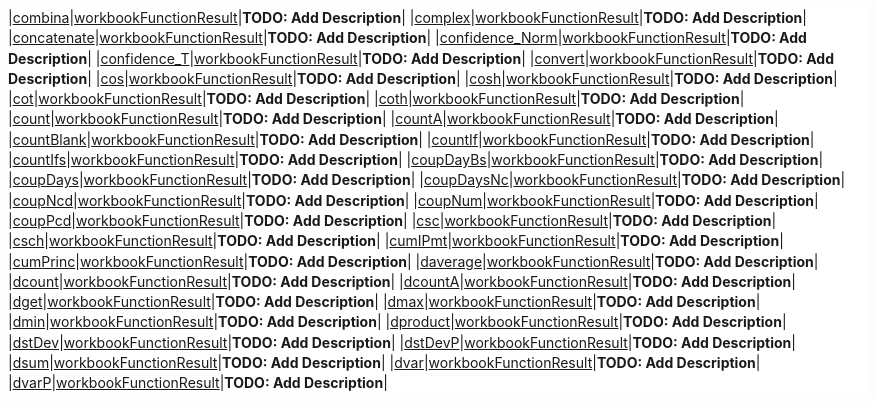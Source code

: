 |[combina](../api/workbookfunctions-combina.md)|[workbookFunctionResult](../resources/workbookfunctionresult.md)|**TODO: Add Description**|
|[complex](../api/workbookfunctions-complex.md)|[workbookFunctionResult](../resources/workbookfunctionresult.md)|**TODO: Add Description**|
|[concatenate](../api/workbookfunctions-concatenate.md)|[workbookFunctionResult](../resources/workbookfunctionresult.md)|**TODO: Add Description**|
|[confidence_Norm](../api/workbookfunctions-confidence_norm.md)|[workbookFunctionResult](../resources/workbookfunctionresult.md)|**TODO: Add Description**|
|[confidence_T](../api/workbookfunctions-confidence_t.md)|[workbookFunctionResult](../resources/workbookfunctionresult.md)|**TODO: Add Description**|
|[convert](../api/workbookfunctions-convert.md)|[workbookFunctionResult](../resources/workbookfunctionresult.md)|**TODO: Add Description**|
|[cos](../api/workbookfunctions-cos.md)|[workbookFunctionResult](../resources/workbookfunctionresult.md)|**TODO: Add Description**|
|[cosh](../api/workbookfunctions-cosh.md)|[workbookFunctionResult](../resources/workbookfunctionresult.md)|**TODO: Add Description**|
|[cot](../api/workbookfunctions-cot.md)|[workbookFunctionResult](../resources/workbookfunctionresult.md)|**TODO: Add Description**|
|[coth](../api/workbookfunctions-coth.md)|[workbookFunctionResult](../resources/workbookfunctionresult.md)|**TODO: Add Description**|
|[count](../api/workbookfunctions-count.md)|[workbookFunctionResult](../resources/workbookfunctionresult.md)|**TODO: Add Description**|
|[countA](../api/workbookfunctions-counta.md)|[workbookFunctionResult](../resources/workbookfunctionresult.md)|**TODO: Add Description**|
|[countBlank](../api/workbookfunctions-countblank.md)|[workbookFunctionResult](../resources/workbookfunctionresult.md)|**TODO: Add Description**|
|[countIf](../api/workbookfunctions-countif.md)|[workbookFunctionResult](../resources/workbookfunctionresult.md)|**TODO: Add Description**|
|[countIfs](../api/workbookfunctions-countifs.md)|[workbookFunctionResult](../resources/workbookfunctionresult.md)|**TODO: Add Description**|
|[coupDayBs](../api/workbookfunctions-coupdaybs.md)|[workbookFunctionResult](../resources/workbookfunctionresult.md)|**TODO: Add Description**|
|[coupDays](../api/workbookfunctions-coupdays.md)|[workbookFunctionResult](../resources/workbookfunctionresult.md)|**TODO: Add Description**|
|[coupDaysNc](../api/workbookfunctions-coupdaysnc.md)|[workbookFunctionResult](../resources/workbookfunctionresult.md)|**TODO: Add Description**|
|[coupNcd](../api/workbookfunctions-coupncd.md)|[workbookFunctionResult](../resources/workbookfunctionresult.md)|**TODO: Add Description**|
|[coupNum](../api/workbookfunctions-coupnum.md)|[workbookFunctionResult](../resources/workbookfunctionresult.md)|**TODO: Add Description**|
|[coupPcd](../api/workbookfunctions-couppcd.md)|[workbookFunctionResult](../resources/workbookfunctionresult.md)|**TODO: Add Description**|
|[csc](../api/workbookfunctions-csc.md)|[workbookFunctionResult](../resources/workbookfunctionresult.md)|**TODO: Add Description**|
|[csch](../api/workbookfunctions-csch.md)|[workbookFunctionResult](../resources/workbookfunctionresult.md)|**TODO: Add Description**|
|[cumIPmt](../api/workbookfunctions-cumipmt.md)|[workbookFunctionResult](../resources/workbookfunctionresult.md)|**TODO: Add Description**|
|[cumPrinc](../api/workbookfunctions-cumprinc.md)|[workbookFunctionResult](../resources/workbookfunctionresult.md)|**TODO: Add Description**|
|[daverage](../api/workbookfunctions-daverage.md)|[workbookFunctionResult](../resources/workbookfunctionresult.md)|**TODO: Add Description**|
|[dcount](../api/workbookfunctions-dcount.md)|[workbookFunctionResult](../resources/workbookfunctionresult.md)|**TODO: Add Description**|
|[dcountA](../api/workbookfunctions-dcounta.md)|[workbookFunctionResult](../resources/workbookfunctionresult.md)|**TODO: Add Description**|
|[dget](../api/workbookfunctions-dget.md)|[workbookFunctionResult](../resources/workbookfunctionresult.md)|**TODO: Add Description**|
|[dmax](../api/workbookfunctions-dmax.md)|[workbookFunctionResult](../resources/workbookfunctionresult.md)|**TODO: Add Description**|
|[dmin](../api/workbookfunctions-dmin.md)|[workbookFunctionResult](../resources/workbookfunctionresult.md)|**TODO: Add Description**|
|[dproduct](../api/workbookfunctions-dproduct.md)|[workbookFunctionResult](../resources/workbookfunctionresult.md)|**TODO: Add Description**|
|[dstDev](../api/workbookfunctions-dstdev.md)|[workbookFunctionResult](../resources/workbookfunctionresult.md)|**TODO: Add Description**|
|[dstDevP](../api/workbookfunctions-dstdevp.md)|[workbookFunctionResult](../resources/workbookfunctionresult.md)|**TODO: Add Description**|
|[dsum](../api/workbookfunctions-dsum.md)|[workbookFunctionResult](../resources/workbookfunctionresult.md)|**TODO: Add Description**|
|[dvar](../api/workbookfunctions-dvar.md)|[workbookFunctionResult](../resources/workbookfunctionresult.md)|**TODO: Add Description**|
|[dvarP](../api/workbookfunctions-dvarp.md)|[workbookFunctionResult](../resources/workbookfunctionresult.md)|**TODO: Add Description**|